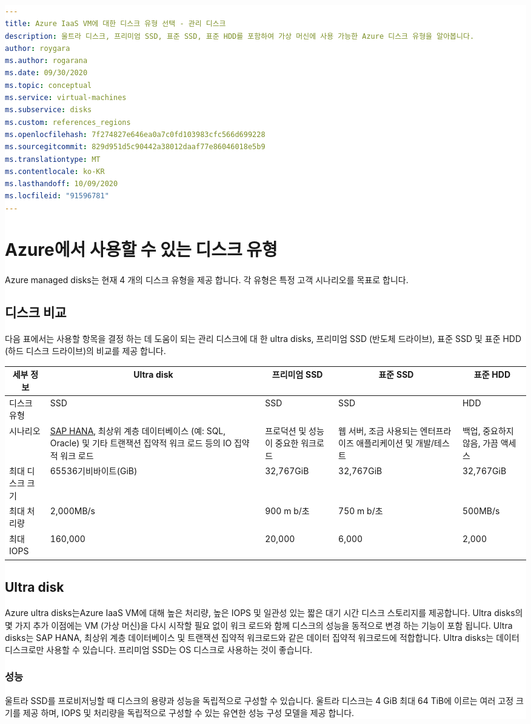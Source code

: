 ```yaml
---
title: Azure IaaS VM에 대한 디스크 유형 선택 - 관리 디스크
description: 울트라 디스크, 프리미엄 SSD, 표준 SSD, 표준 HDD를 포함하여 가상 머신에 사용 가능한 Azure 디스크 유형을 알아봅니다.
author: roygara
ms.author: rogarana
ms.date: 09/30/2020
ms.topic: conceptual
ms.service: virtual-machines
ms.subservice: disks
ms.custom: references_regions
ms.openlocfilehash: 7f274827e646ea0a7c0fd103983cfc566d699228
ms.sourcegitcommit: 829d951d5c90442a38012daaf77e86046018e5b9
ms.translationtype: MT
ms.contentlocale: ko-KR
ms.lasthandoff: 10/09/2020
ms.locfileid: "91596781"
---
```

# <a name="what-disk-types-are-available-in-azure"></a>Azure에서 사용할 수 있는 디스크 유형

Azure managed disks는 현재 4 개의 디스크 유형을 제공 합니다. 각 유형은 특정 고객 시나리오를 목표로 합니다.

## <a name="disk-comparison"></a>디스크 비교

다음 표에서는 사용할 항목을 결정 하는 데 도움이 되는 관리 디스크에 대 한 ultra disks, 프리미엄 SSD (반도체 드라이브), 표준 SSD 및 표준 HDD (하드 디스크 드라이브)의 비교를 제공 합니다.

| 세부 정보 | Ultra disk | 프리미엄 SSD | 표준 SSD | 표준 HDD |
| ------ | ---------- | ----------- | ------------ | ------------ |
|디스크 유형   |SSD   |SSD   |SSD   |HDD   |
|시나리오   |[SAP HANA](workloads/sap/hana-vm-operations-storage.md), 최상위 계층 데이터베이스 (예: SQL, Oracle) 및 기타 트랜잭션 집약적 워크 로드 등의 IO 집약적 워크 로드   |프로덕션 및 성능이 중요한 워크로드   |웹 서버, 조금 사용되는 엔터프라이즈 애플리케이션 및 개발/테스트   |백업, 중요하지 않음, 가끔 액세스   |
|최대 디스크 크기   |65536기비바이트(GiB)    |32,767GiB    |32,767GiB   |32,767GiB   |
|최대 처리량   |2,000MB/s    |900 m b/초   |750 m b/초   |500MB/s   |
|최대 IOPS   |160,000    |20,000   |6,000   |2,000   |

## <a name="ultra-disk"></a>Ultra disk

Azure ultra disks는Azure IaaS VM에 대해 높은 처리량, 높은 IOPS 및 일관성 있는 짧은 대기 시간 디스크 스토리지를 제공합니다. Ultra disks의 몇 가지 추가 이점에는 VM (가상 머신)을 다시 시작할 필요 없이 워크 로드와 함께 디스크의 성능을 동적으로 변경 하는 기능이 포함 됩니다. Ultra disks는 SAP HANA, 최상위 계층 데이터베이스 및 트랜잭션 집약적 워크로드와 같은 데이터 집약적 워크로드에 적합합니다. Ultra disks는 데이터 디스크로만 사용할 수 있습니다. 프리미엄 SSD는 OS 디스크로 사용하는 것이 좋습니다.

### <a name="performance"></a>성능

울트라 SSD를 프로비저닝할 때 디스크의 용량과 성능을 독립적으로 구성할 수 있습니다. 울트라 디스크는 4 GiB 최대 64 TiB에 이르는 여러 고정 크기를 제공 하며, IOPS 및 처리량을 독립적으로 구성할 수 있는 유연한 성능 구성 모델을 제공 합니다.
